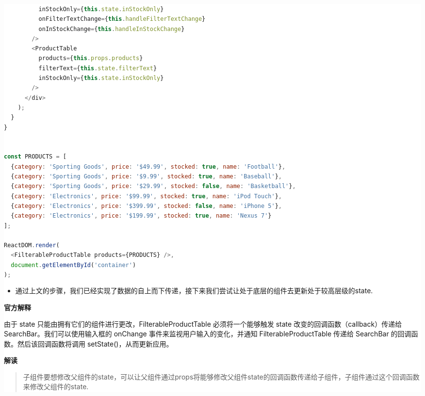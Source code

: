 ```js
          inStockOnly={this.state.inStockOnly}
          onFilterTextChange={this.handleFilterTextChange}
          onInStockChange={this.handleInStockChange}
        />
        <ProductTable
          products={this.props.products}
          filterText={this.state.filterText}
          inStockOnly={this.state.inStockOnly}
        />
      </div>
    );
  }
}


const PRODUCTS = [
  {category: 'Sporting Goods', price: '$49.99', stocked: true, name: 'Football'},
  {category: 'Sporting Goods', price: '$9.99', stocked: true, name: 'Baseball'},
  {category: 'Sporting Goods', price: '$29.99', stocked: false, name: 'Basketball'},
  {category: 'Electronics', price: '$99.99', stocked: true, name: 'iPod Touch'},
  {category: 'Electronics', price: '$399.99', stocked: false, name: 'iPhone 5'},
  {category: 'Electronics', price: '$199.99', stocked: true, name: 'Nexus 7'}
];

ReactDOM.render(
  <FilterableProductTable products={PRODUCTS} />,
  document.getElementById('container')
);
```
* 通过上文的步骤，我们已经实现了数据的自上而下传递，接下来我们尝试让处于底层的组件去更新处于较高层级的state.

**官方解释**

由于 state 只能由拥有它们的组件进行更改，FilterableProductTable 必须将一个能够触发 state 改变的回调函数（callback）传递给 SearchBar。我们可以使用输入框的 onChange 事件来监视用户输入的变化，并通知 FilterableProductTable 传递给 SearchBar 的回调函数。然后该回调函数将调用 setState()，从而更新应用。

**解读**

>子组件要想修改父组件的state，可以让父组件通过props将能够修改父组件state的回调函数传递给子组件，子组件通过这个回调函数来修改父组件的state.



